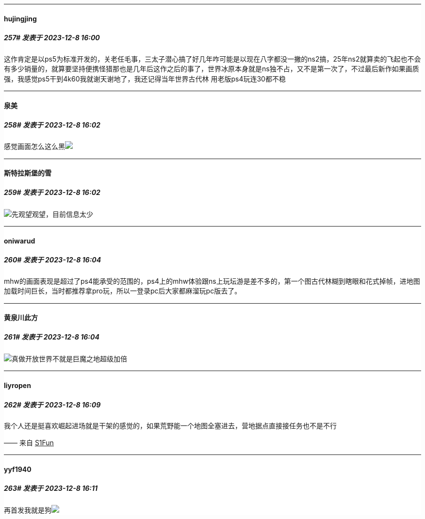 *****

####  hujingjing  
##### 257#       发表于 2023-12-8 16:00

这作肯定是以ps5为标准开发的，关老任毛事，三太子潜心搞了好几年咋可能是以现在八字都没一撇的ns2搞，25年ns2就算卖的飞起也不会有多少销量的，就算要坚持便携怪猎那也是几年后这作之后的事了，世界冰原本身就是ns独不占，又不是第一次了，不过最后新作如果画质强，我感觉ps5干到4k60我就谢天谢地了，我还记得当年世界古代林 用老版ps4玩连30都不稳

*****

####  泉美  
##### 258#       发表于 2023-12-8 16:02

感觉画面怎么这么黑<img src="https://static.saraba1st.com/image/smiley/face2017/067.png" referrerpolicy="no-referrer">

*****

####  斯特拉斯堡的雪  
##### 259#       发表于 2023-12-8 16:02

<img src="https://static.saraba1st.com/image/smiley/face2017/074.png" referrerpolicy="no-referrer">先观望观望，目前信息太少

*****

####  oniwarud  
##### 260#       发表于 2023-12-8 16:04

mhw的画面表现是超过了ps4能承受的范围的，ps4上的mhw体验跟ns上玩坛游是差不多的，第一个图古代林糊到瞎眼和花式掉帧，进地图加载时间巨长，当时都推荐拿pro玩，所以一登录pc后大家都麻溜玩pc版去了。


*****

####  黄泉川此方  
##### 261#       发表于 2023-12-8 16:04

<img src="https://static.saraba1st.com/image/smiley/face2017/067.png" referrerpolicy="no-referrer">真做开放世界不就是巨魔之地超级加倍

*****

####  liyropen  
##### 262#       发表于 2023-12-8 16:09

我个人还是挺喜欢崛起进场就是干架的感觉的，如果荒野能一个地图全塞进去，营地据点直接接任务也不是不行

—— 来自 [S1Fun](https://s1fun.koalcat.com)

*****

####  yyf1940  
##### 263#       发表于 2023-12-8 16:11

再首发我就是狗<img src="https://static.saraba1st.com/image/smiley/face2017/067.png" referrerpolicy="no-referrer">
